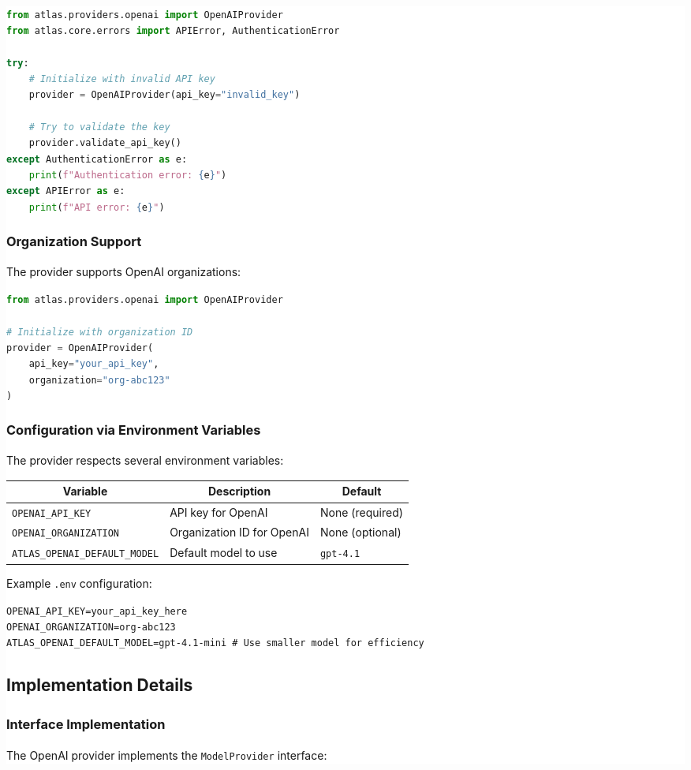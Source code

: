 ```python
from atlas.providers.openai import OpenAIProvider
from atlas.core.errors import APIError, AuthenticationError

try:
    # Initialize with invalid API key
    provider = OpenAIProvider(api_key="invalid_key")

    # Try to validate the key
    provider.validate_api_key()
except AuthenticationError as e:
    print(f"Authentication error: {e}")
except APIError as e:
    print(f"API error: {e}")
```

### Organization Support

The provider supports OpenAI organizations:

```python
from atlas.providers.openai import OpenAIProvider

# Initialize with organization ID
provider = OpenAIProvider(
    api_key="your_api_key",
    organization="org-abc123"
)
```

### Configuration via Environment Variables

The provider respects several environment variables:

| Variable                     | Description                | Default         |
| ---------------------------- | -------------------------- | --------------- |
| `OPENAI_API_KEY`             | API key for OpenAI         | None (required) |
| `OPENAI_ORGANIZATION`        | Organization ID for OpenAI | None (optional) |
| `ATLAS_OPENAI_DEFAULT_MODEL` | Default model to use       | `gpt-4.1`       |

Example `.env` configuration:
```
OPENAI_API_KEY=your_api_key_here
OPENAI_ORGANIZATION=org-abc123
ATLAS_OPENAI_DEFAULT_MODEL=gpt-4.1-mini # Use smaller model for efficiency
```

## Implementation Details

### Interface Implementation

The OpenAI provider implements the `ModelProvider` interface:
